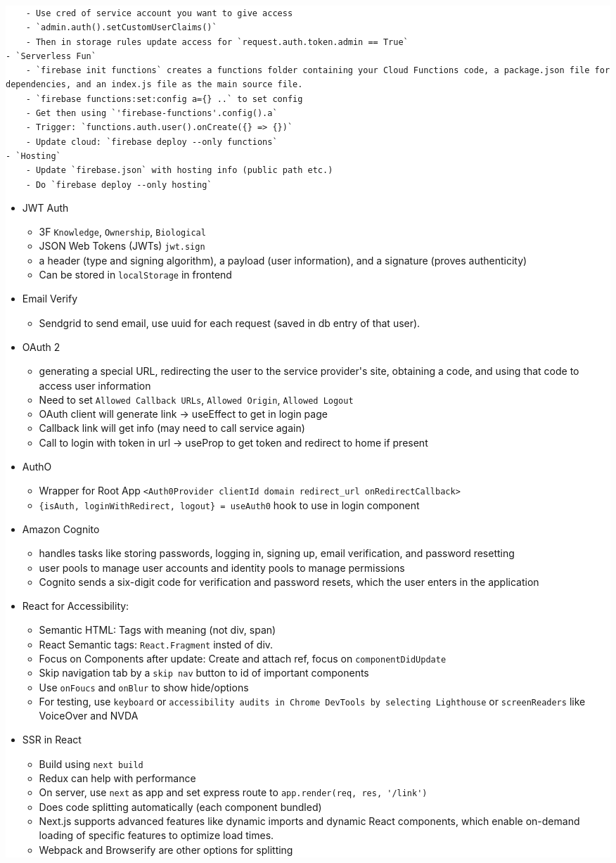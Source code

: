         - Use cred of service account you want to give access
        - `admin.auth().setCustomUserClaims()`
        - Then in storage rules update access for `request.auth.token.admin == True`
    - `Serverless Fun`
        - `firebase init functions` creates a functions folder containing your Cloud Functions code, a package.json file for dependencies, and an index.js file as the main source file.
        - `firebase functions:set:config a={} ..` to set config
        - Get then using `'firebase-functions'.config().a`
        - Trigger: `functions.auth.user().onCreate({} => {})`
        - Update cloud: `firebase deploy --only functions`
    - `Hosting`
        - Update `firebase.json` with hosting info (public path etc.)
        - Do `firebase deploy --only hosting`

- JWT Auth
    - 3F `Knowledge`, `Ownership`, `Biological`
    - JSON Web Tokens (JWTs) `jwt.sign`
    - a header (type and signing algorithm), a payload (user information), and a signature (proves authenticity)
    - Can be stored in `localStorage` in frontend

- Email Verify
    - Sendgrid to send email, use uuid for each request (saved in db entry of that user). 

- OAuth 2
    - generating a special URL, redirecting the user to the service provider's site, obtaining a code, and using that code to access user information
    - Need to set `Allowed Callback URLs`, `Allowed Origin`, `Allowed Logout`
    - OAuth client will generate link -> useEffect to get in login page
    - Callback link will get info (may need to call service again)
    - Call to login with token in url -> useProp to get token and redirect to home if present

- AuthO
    - Wrapper for Root App `<Auth0Provider clientId domain redirect_url onRedirectCallback>`
    - `{isAuth, loginWithRedirect, logout} = useAuth0` hook to use in login component 

- Amazon Cognito
    - handles tasks like storing passwords, logging in, signing up, email verification, and password resetting
    - user pools to manage user accounts and identity pools to manage permissions
    - Cognito sends a six-digit code for verification and password resets, which the user enters in the application

- React for Accessibility:
    - Semantic HTML: Tags with meaning (not div, span)
    - React Semantic tags: `React.Fragment` insted of div.
    - Focus on Components after update: Create and attach ref, focus on `componentDidUpdate`
    - Skip navigation tab by a `skip nav` button to id of important components
    - Use `onFoucs` and `onBlur` to show hide/options
    - For testing, use `keyboard` or `accessibility audits in Chrome DevTools by selecting Lighthouse` or `screenReaders` like VoiceOver and NVDA

- SSR in React
    - Build using `next build`
    - Redux can help with performance
    - On server, use `next` as app and set express route to `app.render(req, res, '/link')`
    - Does code splitting automatically (each component bundled)
    - Next.js supports advanced features like dynamic imports and dynamic React components, which enable on-demand loading of specific features to optimize load times.
    -  Webpack and Browserify are other options for splitting

